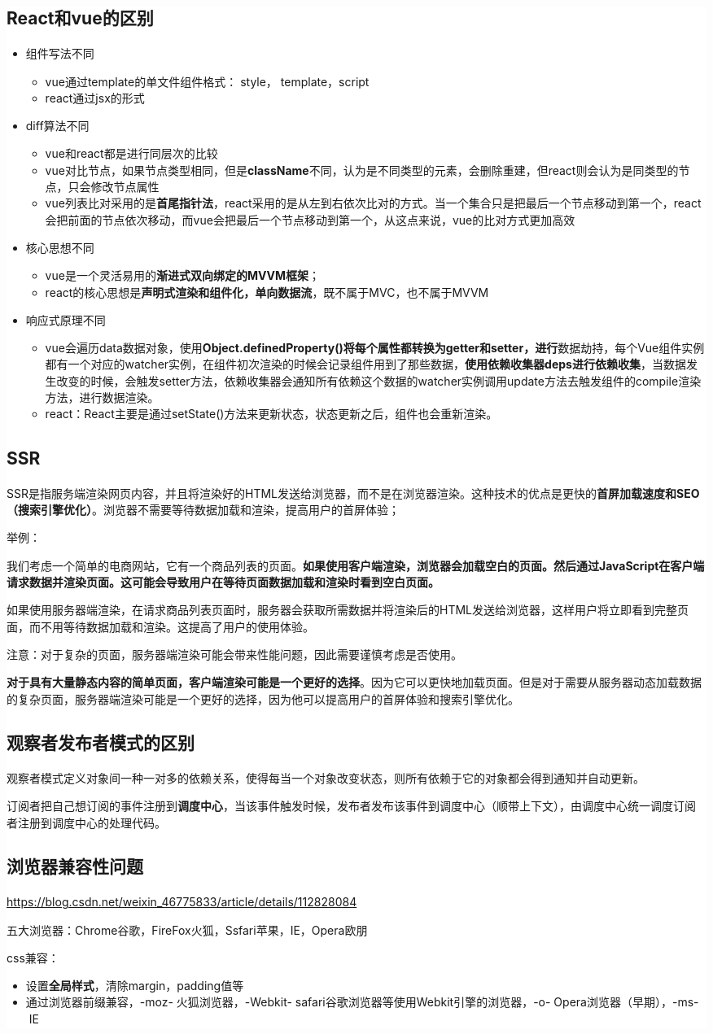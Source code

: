 ## React和vue的区别

*   组件写法不同

    *   vue通过template的单文件组件格式： style， template，script
    *   react通过jsx的形式
*   diff算法不同

    *   vue和react都是进行同层次的比较
    *   vue对比节点，如果节点类型相同，但是**className**不同，认为是不同类型的元素，会删除重建，但react则会认为是同类型的节点，只会修改节点属性
    *   vue列表比对采用的是**首尾指针法**，react采用的是从左到右依次比对的方式。当一个集合只是把最后一个节点移动到第一个，react会把前面的节点依次移动，而vue会把最后一个节点移动到第一个，从这点来说，vue的比对方式更加高效
*   核心思想不同
    *   vue是一个灵活易用的**渐进式双向绑定的MVVM框架**；
    *   react的核心思想是**声明式渲染和组件化，单向数据流**，既不属于MVC，也不属于MVVM
*   响应式原理不同

    *   vue会遍历data数据对象，使用**Object.definedProperty()将每个属性都转换为getter和setter，进行**数据劫持，每个Vue组件实例都有一个对应的watcher实例，在组件初次渲染的时候会记录组件用到了那些数据，**使用依赖收集器deps进行依赖收集**，当数据发生改变的时候，会触发setter方法，依赖收集器会通知所有依赖这个数据的watcher实例调用update方法去触发组件的compile渲染方法，进行数据渲染。
    *   react：React主要是通过setState()方法来更新状态，状态更新之后，组件也会重新渲染。

## SSR

SSR是指服务端渲染网页内容，并且将渲染好的HTML发送给浏览器，而不是在浏览器渲染。这种技术的优点是更快的**首屏加载速度和SEO（搜索引擎优化）**。浏览器不需要等待数据加载和渲染，提高用户的首屏体验；

举例：

我们考虑一个简单的电商网站，它有一个商品列表的页面。**如果使用客户端渲染，浏览器会加载空白的页面。然后通过JavaScript在客户端请求数据并渲染页面。这可能会导致用户在等待页面数据加载和渲染时看到空白页面。**

如果使用服务器端渲染，在请求商品列表页面时，服务器会获取所需数据并将渲染后的HTML发送给浏览器，这样用户将立即看到完整页面，而不用等待数据加载和渲染。这提高了用户的使用体验。

注意：对于复杂的页面，服务器端渲染可能会带来性能问题，因此需要谨慎考虑是否使用。

**对于具有大量静态内容的简单页面，客户端渲染可能是一个更好的选择**。因为它可以更快地加载页面。但是对于需要从服务器动态加载数据的复杂页面，服务器端渲染可能是一个更好的选择，因为他可以提高用户的首屏体验和搜索引擎优化。

## 观察者发布者模式的区别

&#x20; 观察者模式定义对象间一种一对多的依赖关系，使得每当一个对象改变状态，则所有依赖于它的对象都会得到通知并自动更新。

&#x20; 订阅者把自己想订阅的事件注册到**调度中心**，当该事件触发时候，发布者发布该事件到调度中心（顺带上下文），由调度中心统一调度订阅者注册到调度中心的处理代码。

## 浏览器兼容性问题

<https://blog.csdn.net/weixin_46775833/article/details/112828084>

五大浏览器：Chrome谷歌，FireFox火狐，Ssfari苹果，IE，Opera欧朋

css兼容：

*   设置**全局样式**，清除margin，padding值等
*   通过浏览器前缀兼容，-moz- 火狐浏览器，-Webkit- safari谷歌浏览器等使用Webkit引擎的浏览器，-o- Opera浏览器（早期），-ms- IE
